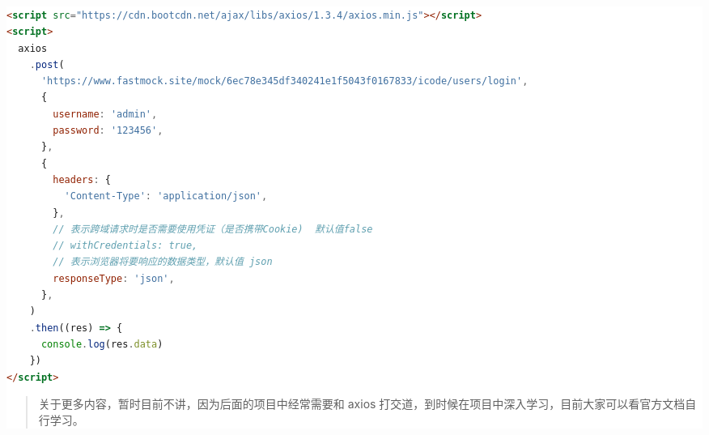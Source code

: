 ```html
<script src="https://cdn.bootcdn.net/ajax/libs/axios/1.3.4/axios.min.js"></script>
<script>
  axios
    .post(
      'https://www.fastmock.site/mock/6ec78e345df340241e1f5043f0167833/icode/users/login',
      {
        username: 'admin',
        password: '123456',
      },
      {
        headers: {
          'Content-Type': 'application/json',
        },
        // 表示跨域请求时是否需要使用凭证（是否携带Cookie)  默认值false
        // withCredentials: true,
        // 表示浏览器将要响应的数据类型，默认值 json
        responseType: 'json',
      },
    )
    .then((res) => {
      console.log(res.data)
    })
</script>
```

> 关于更多内容，暂时目前不讲，因为后面的项目中经常需要和 axios 打交道，到时候在项目中深入学习，目前大家可以看官方文档自行学习。

